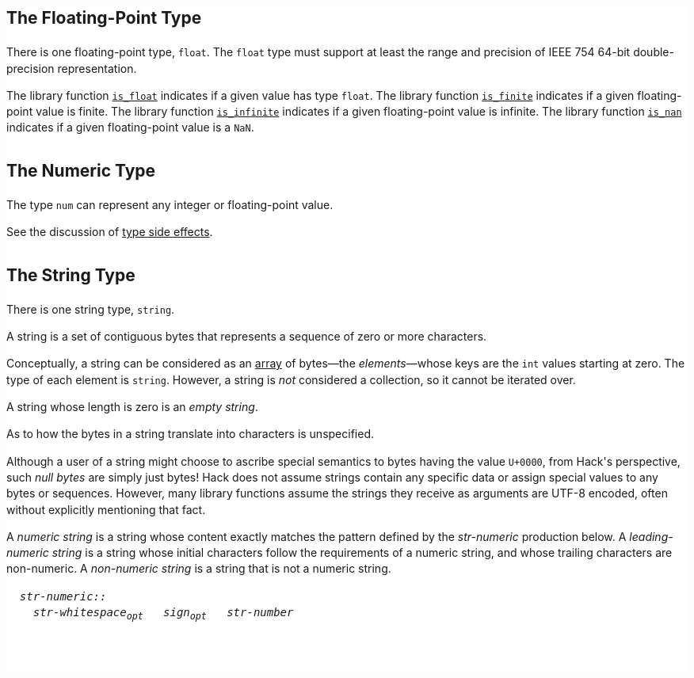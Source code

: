 ## The Floating-Point Type

There is one floating-point type, `float`. The `float` type must support at least the range and
precision of IEEE 754 64-bit double-precision representation.

The library function [`is_float`](http://www.php.net/is_float) indicates if a given value has type
`float`. The library function [`is_finite`](http://www.php.net/is_finite) indicates if a given
floating-point value is finite. The library function [`is_infinite`](http://www.php.net/is_infinite)
indicates if a given floating-point value is infinite. The library
function [`is_nan`](http://www.php.net/is_nan) indicates if a given floating-point value is a
`NaN`.

## The Numeric Type

The type `num` can represent any integer or floating-point value.

See the discussion of [type side effects](05-types.md#type-side-effects).

## The String Type

There is one string type, `string`.

A string is a set of contiguous bytes that represents a sequence of zero
or more characters.

Conceptually, a string can be considered as an [array](05-types.md#array-types) of
bytes—the *elements*—whose keys are the `int` values starting at zero. The
type of each element is `string`. However, a string is *not* considered a
collection, so it cannot be iterated over.

A string whose length is zero is an *empty string*.

As to how the bytes in a string translate into characters is
unspecified.

Although a user of a string might choose to ascribe special semantics to
bytes having the value `U+0000`, from Hack's perspective, such *null bytes*
are simply just bytes! Hack does not assume strings contain any specific
data or assign special values to any bytes or sequences. However, many
library functions assume the strings they receive as arguments are UTF-8
encoded, often without explicitly mentioning that fact.

A *numeric string* is a string whose content exactly matches the pattern
defined by the *str-numeric* production below. A *leading-numeric string* is a string whose initial characters follow
the requirements of a numeric string, and whose trailing characters are
non-numeric. A *non-numeric string* is a string that is not a numeric
string.

<pre>
  <i>str-numeric::</i>
    <i>str-whitespace<sub>opt</sub>   sign<sub>opt</sub>   str-number</i>
